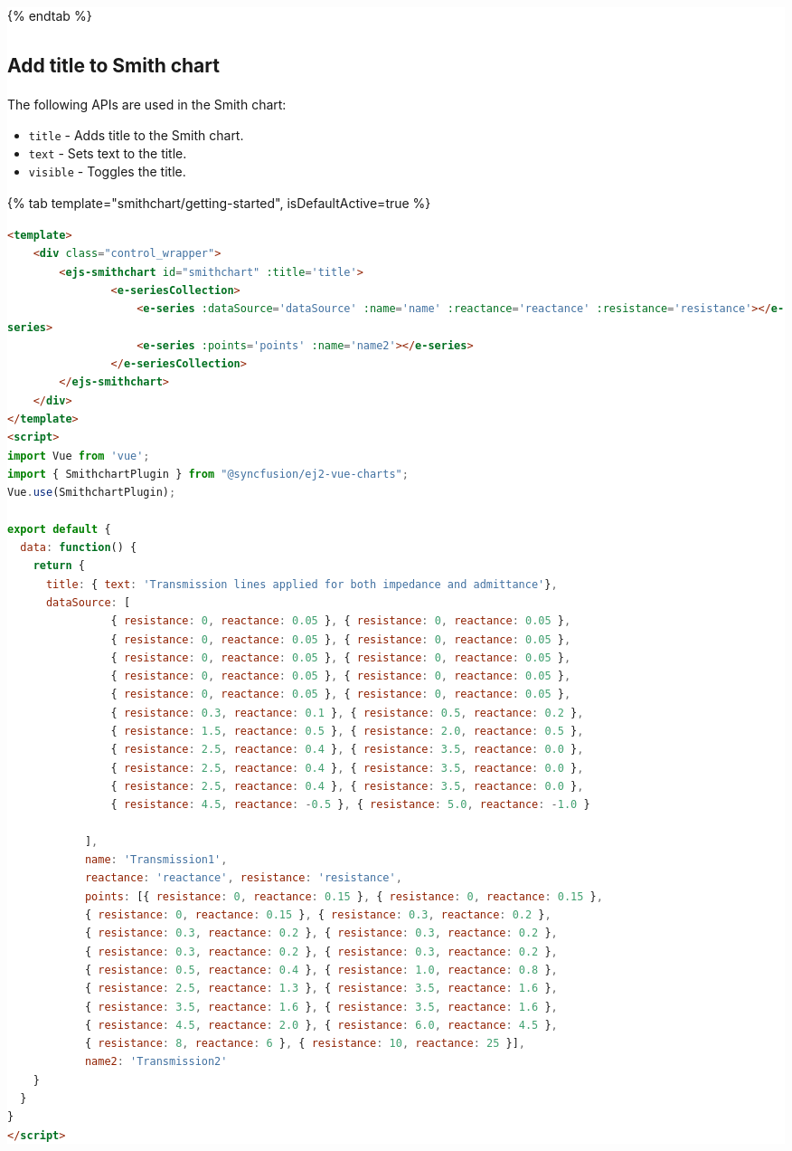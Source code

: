 
{% endtab %}

## Add title to Smith chart

The following APIs are used in the Smith chart:

* `title` - Adds title to the Smith chart.
* `text` - Sets text to the title.
* `visible` - Toggles the title.

{% tab template="smithchart/getting-started", isDefaultActive=true %}

```html
<template>
    <div class="control_wrapper">
        <ejs-smithchart id="smithchart" :title='title'>
                <e-seriesCollection>
                    <e-series :dataSource='dataSource' :name='name' :reactance='reactance' :resistance='resistance'></e-series>
                    <e-series :points='points' :name='name2'></e-series>
                </e-seriesCollection>
        </ejs-smithchart>
    </div>
</template>
<script>
import Vue from 'vue';
import { SmithchartPlugin } from "@syncfusion/ej2-vue-charts";
Vue.use(SmithchartPlugin);

export default {
  data: function() {
    return {
      title: { text: 'Transmission lines applied for both impedance and admittance'},
      dataSource: [
                { resistance: 0, reactance: 0.05 }, { resistance: 0, reactance: 0.05 },
                { resistance: 0, reactance: 0.05 }, { resistance: 0, reactance: 0.05 },
                { resistance: 0, reactance: 0.05 }, { resistance: 0, reactance: 0.05 },
                { resistance: 0, reactance: 0.05 }, { resistance: 0, reactance: 0.05 },
                { resistance: 0, reactance: 0.05 }, { resistance: 0, reactance: 0.05 },
                { resistance: 0.3, reactance: 0.1 }, { resistance: 0.5, reactance: 0.2 },
                { resistance: 1.5, reactance: 0.5 }, { resistance: 2.0, reactance: 0.5 },
                { resistance: 2.5, reactance: 0.4 }, { resistance: 3.5, reactance: 0.0 },
                { resistance: 2.5, reactance: 0.4 }, { resistance: 3.5, reactance: 0.0 },
                { resistance: 2.5, reactance: 0.4 }, { resistance: 3.5, reactance: 0.0 },
                { resistance: 4.5, reactance: -0.5 }, { resistance: 5.0, reactance: -1.0 }

            ],
            name: 'Transmission1',
            reactance: 'reactance', resistance: 'resistance',
            points: [{ resistance: 0, reactance: 0.15 }, { resistance: 0, reactance: 0.15 },
            { resistance: 0, reactance: 0.15 }, { resistance: 0.3, reactance: 0.2 },
            { resistance: 0.3, reactance: 0.2 }, { resistance: 0.3, reactance: 0.2 },
            { resistance: 0.3, reactance: 0.2 }, { resistance: 0.3, reactance: 0.2 },
            { resistance: 0.5, reactance: 0.4 }, { resistance: 1.0, reactance: 0.8 },
            { resistance: 2.5, reactance: 1.3 }, { resistance: 3.5, reactance: 1.6 },
            { resistance: 3.5, reactance: 1.6 }, { resistance: 3.5, reactance: 1.6 },
            { resistance: 4.5, reactance: 2.0 }, { resistance: 6.0, reactance: 4.5 },
            { resistance: 8, reactance: 6 }, { resistance: 10, reactance: 25 }],
            name2: 'Transmission2'
    }
  }
}
</script>
```
